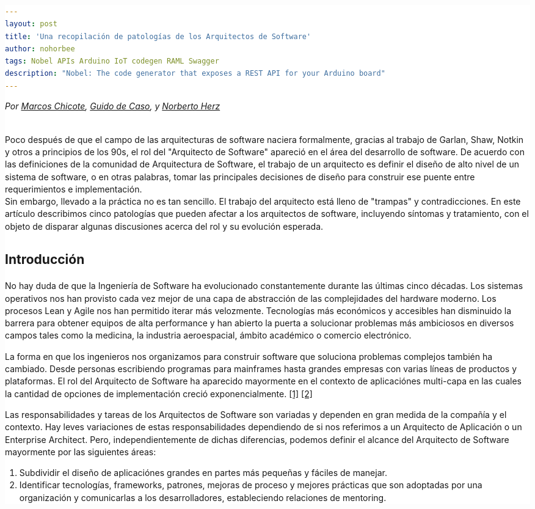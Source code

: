 ```yaml
---
layout: post
title: 'Una recopilación de patologías de los Arquitectos de Software'
author: nohorbee
tags: Nobel APIs Arduino IoT codegen RAML Swagger
description: "Nobel: The code generator that exposes a REST API for your Arduino board"
---
```


*Por [Marcos Chicote](https://ar.linkedin.com/in/mchicote), [Guido de Caso](https://twitter.com/guidodecaso), y [Norberto Herz](https://twitter.com/nohorbee)*
<br /><br />

Poco después de que el campo de las arquitecturas de software naciera formalmente, gracias al trabajo de Garlan, Shaw, Notkin y otros a principios de los 90s, el rol del "Arquitecto de Software" apareció en el área del desarrollo de software. De acuerdo con las definiciones de la comunidad de Arquitectura de Software, el trabajo de un arquitecto es definir el diseño de alto nivel de un sistema de software, o en otras palabras, tomar las principales decisiones de diseño para construir ese puente entre requerimientos e implementación.  
Sin embargo, llevado a la práctica no es tan sencillo. El trabajo del arquitecto está lleno de "trampas" y contradicciones. En este artículo describimos cinco patologías que pueden afectar a los arquitectos de software, incluyendo síntomas y tratamiento, con el objeto de disparar algunas discusiones acerca del rol y su evolución esperada.



## Introducción

No hay duda de que la Ingeniería de Software ha evolucionado constantemente durante las últimas cinco décadas. Los sistemas operativos nos han provisto cada vez mejor de una capa de abstracción de las complejidades del hardware moderno. Los procesos Lean y Agile nos han permitido iterar más velozmente. Tecnologías más económicos y accesibles han disminuido la barrera para obtener equipos de alta performance y han abierto la puerta a solucionar problemas más ambiciosos en diversos campos tales como la medicina, la industria aeroespacial, ámbito académico o comercio electrónico.

La forma en que los ingenieros nos organizamos para construir software que soluciona problemas complejos también ha cambiado. Desde personas escribiendo programas para mainframes hasta grandes empresas con varias líneas de productos y plataformas. El rol del Arquitecto de Software ha aparecido mayormente en el contexto de aplicaciónes multi-capa en las cuales la cantidad de opciones de implementación creció exponencialmente. [[1]](http://dl.acm.org/citation.cfm?id=579257) [[2]](http://www.bredemeyer.com/pdf_files/role.pdf)

Las responsabilidades y tareas de los Arquitectos de Software son variadas y dependen en gran medida de la compañía y el contexto. Hay leves variaciones de estas responsabilidades dependiendo de si nos referimos a un Arquitecto de Aplicación o un Enterprise Architect. Pero, independientemente de dichas diferencias, podemos definir el alcance del Arquitecto de Software mayormente por las siguientes áreas:

1. Subdividir el diseño de aplicaciónes grandes en partes más pequeñas y fáciles de manejar.
2. Identificar tecnologías, frameworks, patrones, mejoras de proceso y mejores prácticas que son adoptadas por una organización y comunicarlas a los desarrolladores, estableciendo relaciones de mentoring. 

